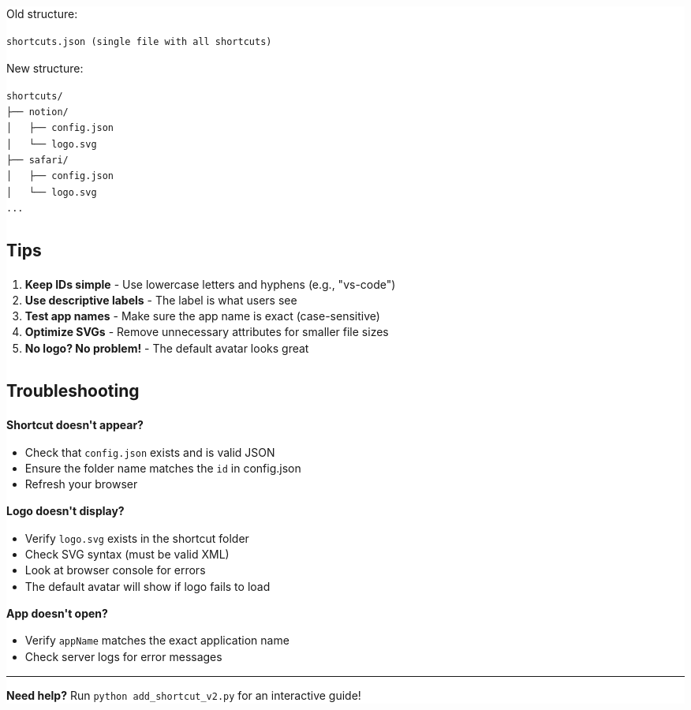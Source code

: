 Old structure:
```
shortcuts.json (single file with all shortcuts)
```

New structure:
```
shortcuts/
├── notion/
│   ├── config.json
│   └── logo.svg
├── safari/
│   ├── config.json
│   └── logo.svg
...
```

## Tips

1. **Keep IDs simple** - Use lowercase letters and hyphens (e.g., "vs-code")
2. **Use descriptive labels** - The label is what users see
3. **Test app names** - Make sure the app name is exact (case-sensitive)
4. **Optimize SVGs** - Remove unnecessary attributes for smaller file sizes
5. **No logo? No problem!** - The default avatar looks great

## Troubleshooting

**Shortcut doesn't appear?**
- Check that `config.json` exists and is valid JSON
- Ensure the folder name matches the `id` in config.json
- Refresh your browser

**Logo doesn't display?**
- Verify `logo.svg` exists in the shortcut folder
- Check SVG syntax (must be valid XML)
- Look at browser console for errors
- The default avatar will show if logo fails to load

**App doesn't open?**
- Verify `appName` matches the exact application name
- Check server logs for error messages

---

**Need help?** Run `python add_shortcut_v2.py` for an interactive guide!

